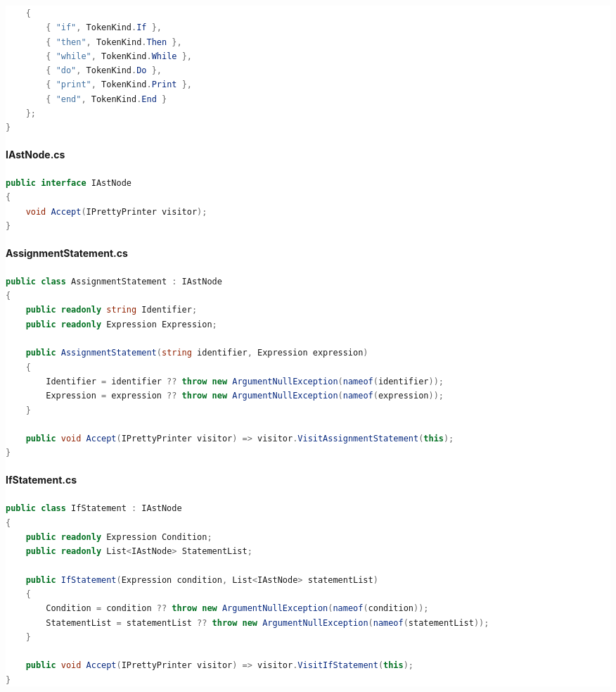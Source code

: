 ```csharp
    {
        { "if", TokenKind.If },
        { "then", TokenKind.Then },
        { "while", TokenKind.While },
        { "do", TokenKind.Do },
        { "print", TokenKind.Print },
        { "end", TokenKind.End }
    };
}
```

#### IAstNode.cs
```csharp
public interface IAstNode
{
    void Accept(IPrettyPrinter visitor);
}
```

#### AssignmentStatement.cs
```csharp
public class AssignmentStatement : IAstNode
{
    public readonly string Identifier;
    public readonly Expression Expression;

    public AssignmentStatement(string identifier, Expression expression)
    {
        Identifier = identifier ?? throw new ArgumentNullException(nameof(identifier));
        Expression = expression ?? throw new ArgumentNullException(nameof(expression));
    }

    public void Accept(IPrettyPrinter visitor) => visitor.VisitAssignmentStatement(this);
}
```

#### IfStatement.cs
```csharp
public class IfStatement : IAstNode
{
    public readonly Expression Condition;
    public readonly List<IAstNode> StatementList;

    public IfStatement(Expression condition, List<IAstNode> statementList)
    {
        Condition = condition ?? throw new ArgumentNullException(nameof(condition));
        StatementList = statementList ?? throw new ArgumentNullException(nameof(statementList));
    }

    public void Accept(IPrettyPrinter visitor) => visitor.VisitIfStatement(this);
}
```
